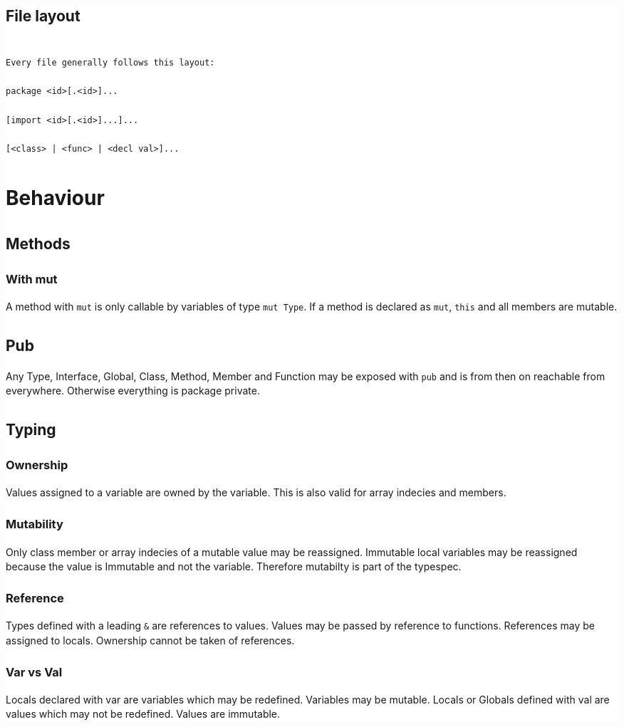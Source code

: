 ## File layout

```

Every file generally follows this layout:

package <id>[.<id>]...

[import <id>[.<id>]...]...

[<class> | <func> | <decl val>]...

```

# Behaviour
## Methods

### With mut

A method with `mut` is only callable by variables of type `mut Type`.
If a method is declared as `mut`, `this` and all members are mutable.

## Pub

Any Type, Interface, Global, Class, Method, Member and Function may be exposed with
`pub` and is from then on reachable from everywhere. Otherwise everything is package private.

## Typing

### Ownership

Values assigned to a variable are owned by the variable.
This is also valid for array indecies and members.

### Mutability

Only class member or array indecies of a mutable value may be reassigned.
Immutable local variables may be reassigned because the value is Immutable and not the variable.
Therefore mutabilty is part of the typespec.

### Reference

Types defined with a leading `&` are references to values.
Values may be passed by reference to functions.
References may be assigned to locals.
Ownership cannot be taken of references.

### Var vs Val

Locals declared with var are variables which may be redefined.
Variables may be mutable.
Locals or Globals defined with val are values which may not be redefined.
Values are immutable.
